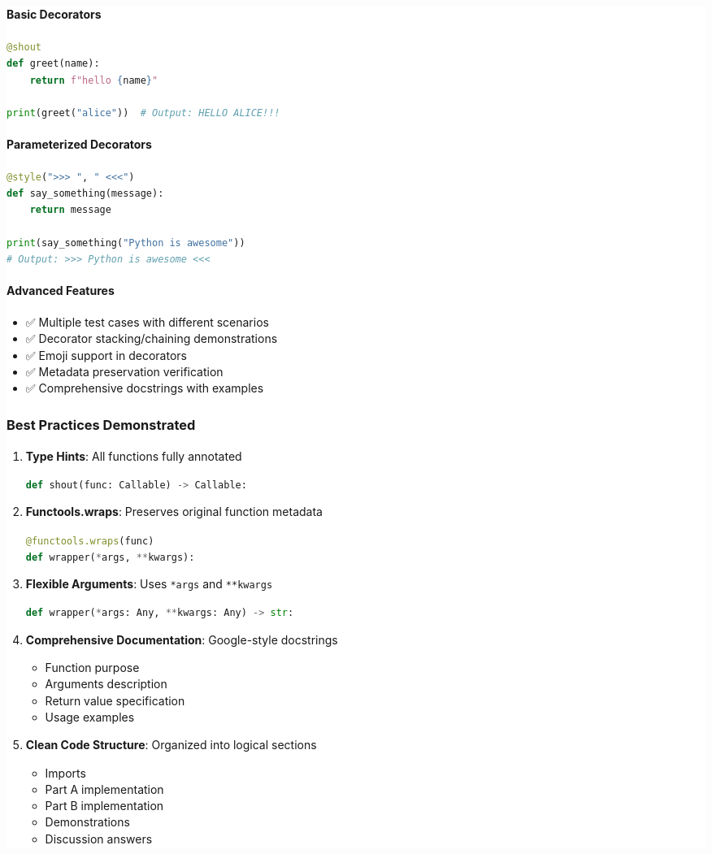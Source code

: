 #### Basic Decorators
```python
@shout
def greet(name):
    return f"hello {name}"

print(greet("alice"))  # Output: HELLO ALICE!!!
```

#### Parameterized Decorators
```python
@style(">>> ", " <<<")
def say_something(message):
    return message

print(say_something("Python is awesome"))
# Output: >>> Python is awesome <<<
```

#### Advanced Features
- ✅ Multiple test cases with different scenarios
- ✅ Decorator stacking/chaining demonstrations
- ✅ Emoji support in decorators
- ✅ Metadata preservation verification
- ✅ Comprehensive docstrings with examples

### Best Practices Demonstrated

1. **Type Hints**: All functions fully annotated
   ```python
   def shout(func: Callable) -> Callable:
   ```

2. **Functools.wraps**: Preserves original function metadata
   ```python
   @functools.wraps(func)
   def wrapper(*args, **kwargs):
   ```

3. **Flexible Arguments**: Uses `*args` and `**kwargs`
   ```python
   def wrapper(*args: Any, **kwargs: Any) -> str:
   ```

4. **Comprehensive Documentation**: Google-style docstrings
   - Function purpose
   - Arguments description
   - Return value specification
   - Usage examples

5. **Clean Code Structure**: Organized into logical sections
   - Imports
   - Part A implementation
   - Part B implementation
   - Demonstrations
   - Discussion answers
